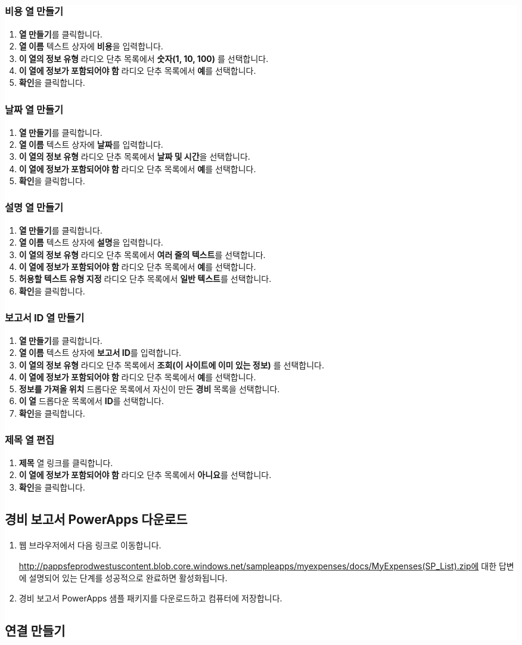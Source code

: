### <a name="create-cost-column"></a>비용 열 만들기

1. **열 만들기**를 클릭합니다.
2. **열 이름** 텍스트 상자에 **비용**을 입력합니다.
3. **이 열의 정보 유형** 라디오 단추 목록에서 **숫자(1, 10, 100)** 를 선택합니다.
4. **이 열에 정보가 포함되어야 함** 라디오 단추 목록에서 **예**를 선택합니다.
5. **확인**을 클릭합니다.

### <a name="create-date-column"></a>날짜 열 만들기

1. **열 만들기**를 클릭합니다.
2. **열 이름** 텍스트 상자에 **날짜**를 입력합니다.
3. **이 열의 정보 유형** 라디오 단추 목록에서 **날짜 및 시간**을 선택합니다.
4. **이 열에 정보가 포함되어야 함** 라디오 단추 목록에서 **예**를 선택합니다.
5. **확인**을 클릭합니다.

### <a name="create-description-column"></a>설명 열 만들기

1. **열 만들기**를 클릭합니다.
2. **열 이름** 텍스트 상자에 **설명**을 입력합니다.
3. **이 열의 정보 유형** 라디오 단추 목록에서 **여러 줄의 텍스트**를 선택합니다.
4. **이 열에 정보가 포함되어야 함** 라디오 단추 목록에서 **예**를 선택합니다.
5. **허용할 텍스트 유형 지정** 라디오 단추 목록에서 **일반 텍스트**를 선택합니다.
6. **확인**을 클릭합니다.

### <a name="create-reportid-column"></a>보고서 ID 열 만들기

1. **열 만들기**를 클릭합니다.
2. **열 이름** 텍스트 상자에 **보고서 ID**를 입력합니다.
3. **이 열의 정보 유형** 라디오 단추 목록에서 **조회(이 사이트에 이미 있는 정보)** 를 선택합니다.
4. **이 열에 정보가 포함되어야 함** 라디오 단추 목록에서 **예**를 선택합니다.
5. **정보를 가져올 위치** 드롭다운 목록에서 자신이 만든 **경비** 목록을 선택합니다.
6. **이 열** 드롭다운 목록에서 **ID**를 선택합니다.
7. **확인**을 클릭합니다.

### <a name="edit-title-column"></a>제목 열 편집

1. **제목** 열 링크를 클릭합니다.
2. **이 열에 정보가 포함되어야 함** 라디오 단추 목록에서 **아니요**를 선택합니다.
3. **확인**을 클릭합니다.

## <a name="download-the-expense-report-powerapp"></a>경비 보고서 PowerApps 다운로드

1.  웹 브라우저에서 다음 링크로 이동합니다.

    http://pappsfeprodwestuscontent.blob.core.windows.net/sampleapps/myexpenses/docs/MyExpenses(SP_List).zip에 대한 답변에 설명되어 있는 단계를 성공적으로 완료하면 활성화됩니다.

2.  경비 보고서 PowerApps 샘플 패키지를 다운로드하고 컴퓨터에 저장합니다.

## <a name="create-connections"></a>연결 만들기
